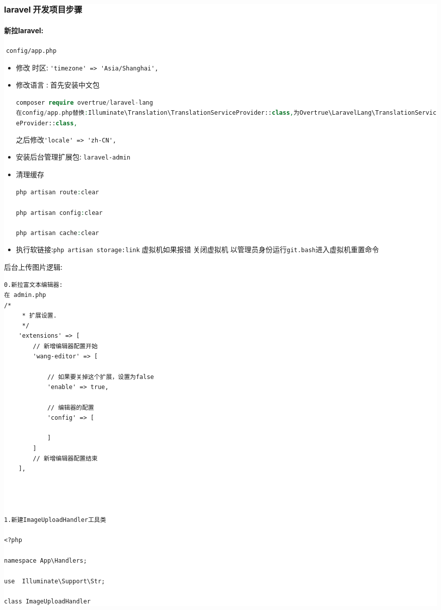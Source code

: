 ### laravel 开发项目步骤



#### 新拉laravel:

​		`config/app.php`

- 修改 时区: `'timezone' => 'Asia/Shanghai',`

- 修改语言 : 首先安装中文包

  ```php
  composer require overtrue/laravel-lang
  在config/app.php替换:Illuminate\Translation\TranslationServiceProvider::class,为Overtrue\LaravelLang\TranslationServiceProvider::class,
  ```

  之后修改`'locale' => 'zh-CN',`

- 安装后台管理扩展包: `laravel-admin`

- 清理缓存

  ```php
  php artisan route:clear
  
  php artisan config:clear
  
  php artisan cache:clear
  ```

- 执行软链接:`php artisan storage:link`  虚拟机如果报错 关闭虚拟机 以管理员身份运行`git.bash`进入虚拟机重置命令



后台上传图片逻辑:

```
0.新拉富文本编辑器:
在 admin.php
/*
     * 扩展设置.
     */
    'extensions' => [
        // 新增编辑器配置开始
        'wang-editor' => [

            // 如果要关掉这个扩展，设置为false
            'enable' => true,

            // 编辑器的配置
            'config' => [

            ]
        ]
        // 新增编辑器配置结束
    ],




1.新建ImageUploadHandler工具类

<?php

namespace App\Handlers;

use  Illuminate\Support\Str;

class ImageUploadHandler
```
